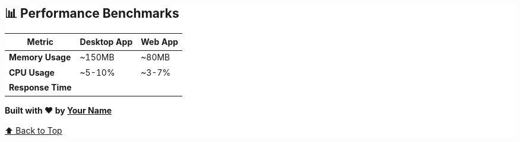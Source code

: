 ## 📊 Performance Benchmarks

| Metric | Desktop App | Web App |
|--------|-------------|---------|
| **Memory Usage** | ~150MB | ~80MB |
| **CPU Usage** | ~5-10% | ~3-7% |
| **Response Time** | 

**Built with ❤️ by [Your Name](https://github.com/yourusername)**

[⬆ Back to Top](#jarvis-voice-assistant-🎤🤖)


